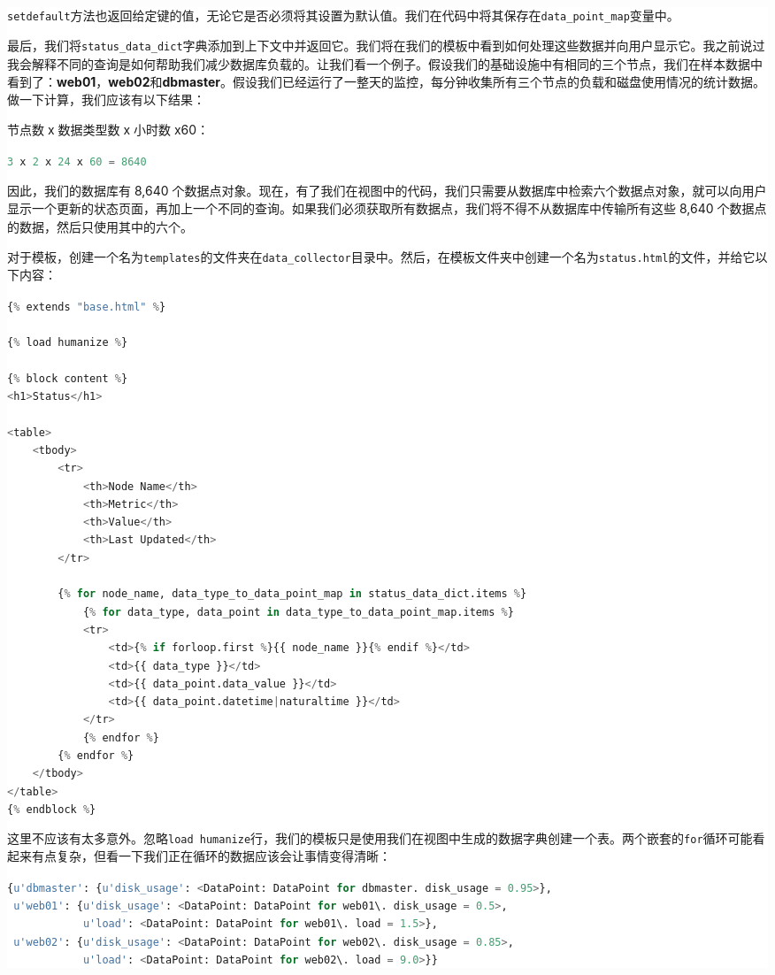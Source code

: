 `setdefault`方法也返回给定键的值，无论它是否必须将其设置为默认值。我们在代码中将其保存在`data_point_map`变量中。

最后，我们将`status_data_dict`字典添加到上下文中并返回它。我们将在我们的模板中看到如何处理这些数据并向用户显示它。我之前说过我会解释不同的查询是如何帮助我们减少数据库负载的。让我们看一个例子。假设我们的基础设施中有相同的三个节点，我们在样本数据中看到了：**web01**，**web02**和**dbmaster**。假设我们已经运行了一整天的监控，每分钟收集所有三个节点的负载和磁盘使用情况的统计数据。做一下计算，我们应该有以下结果：

节点数 x 数据类型数 x 小时数 x60：

```py
3 x 2 x 24 x 60 = 8640

```

因此，我们的数据库有 8,640 个数据点对象。现在，有了我们在视图中的代码，我们只需要从数据库中检索六个数据点对象，就可以向用户显示一个更新的状态页面，再加上一个不同的查询。如果我们必须获取所有数据点，我们将不得不从数据库中传输所有这些 8,640 个数据点的数据，然后只使用其中的六个。

对于模板，创建一个名为`templates`的文件夹在`data_collector`目录中。然后，在模板文件夹中创建一个名为`status.html`的文件，并给它以下内容：

```py
{% extends "base.html" %}

{% load humanize %}

{% block content %}
<h1>Status</h1>

<table>
    <tbody>
        <tr>
            <th>Node Name</th>
            <th>Metric</th>
            <th>Value</th>
            <th>Last Updated</th>
        </tr>

        {% for node_name, data_type_to_data_point_map in status_data_dict.items %}
            {% for data_type, data_point in data_type_to_data_point_map.items %}
            <tr>
                <td>{% if forloop.first %}{{ node_name }}{% endif %}</td>
                <td>{{ data_type }}</td>
                <td>{{ data_point.data_value }}</td>
                <td>{{ data_point.datetime|naturaltime }}</td>
            </tr>
            {% endfor %}
        {% endfor %}
    </tbody>
</table>
{% endblock %}
```

这里不应该有太多意外。忽略`load humanize`行，我们的模板只是使用我们在视图中生成的数据字典创建一个表。两个嵌套的`for`循环可能看起来有点复杂，但看一下我们正在循环的数据应该会让事情变得清晰：

```py
{u'dbmaster': {u'disk_usage': <DataPoint: DataPoint for dbmaster. disk_usage = 0.95>},
 u'web01': {u'disk_usage': <DataPoint: DataPoint for web01\. disk_usage = 0.5>,
            u'load': <DataPoint: DataPoint for web01\. load = 1.5>},
 u'web02': {u'disk_usage': <DataPoint: DataPoint for web02\. disk_usage = 0.85>,
            u'load': <DataPoint: DataPoint for web02\. load = 9.0>}}
```
